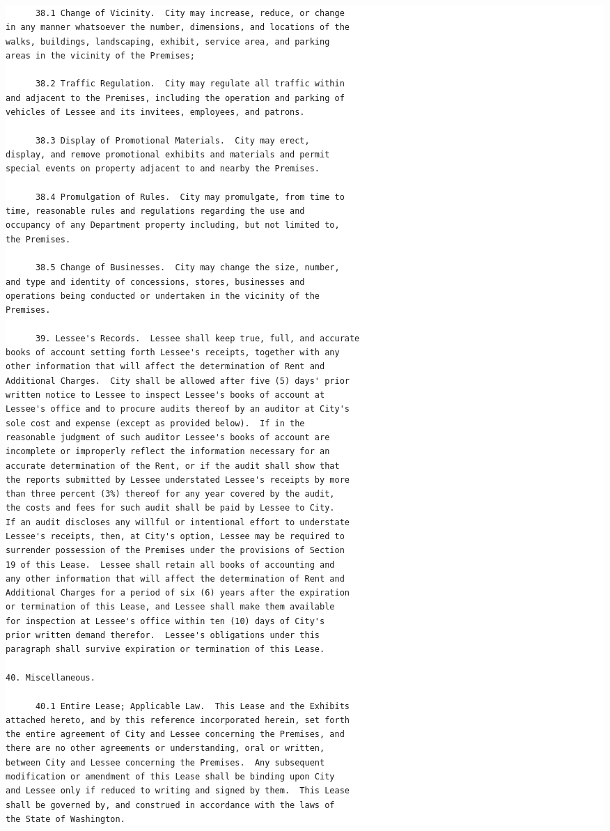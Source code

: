           38.1 Change of Vicinity.  City may increase, reduce, or change  
    in any manner whatsoever the number, dimensions, and locations of the  
    walks, buildings, landscaping, exhibit, service area, and parking  
    areas in the vicinity of the Premises;  
  
          38.2 Traffic Regulation.  City may regulate all traffic within  
    and adjacent to the Premises, including the operation and parking of  
    vehicles of Lessee and its invitees, employees, and patrons.  
  
          38.3 Display of Promotional Materials.  City may erect,  
    display, and remove promotional exhibits and materials and permit  
    special events on property adjacent to and nearby the Premises.  
  
          38.4 Promulgation of Rules.  City may promulgate, from time to  
    time, reasonable rules and regulations regarding the use and  
    occupancy of any Department property including, but not limited to,  
    the Premises.  
  
          38.5 Change of Businesses.  City may change the size, number,  
    and type and identity of concessions, stores, businesses and  
    operations being conducted or undertaken in the vicinity of the  
    Premises.  
  
          39. Lessee's Records.  Lessee shall keep true, full, and accurate  
    books of account setting forth Lessee's receipts, together with any  
    other information that will affect the determination of Rent and  
    Additional Charges.  City shall be allowed after five (5) days' prior  
    written notice to Lessee to inspect Lessee's books of account at  
    Lessee's office and to procure audits thereof by an auditor at City's  
    sole cost and expense (except as provided below).  If in the  
    reasonable judgment of such auditor Lessee's books of account are  
    incomplete or improperly reflect the information necessary for an  
    accurate determination of the Rent, or if the audit shall show that  
    the reports submitted by Lessee understated Lessee's receipts by more  
    than three percent (3%) thereof for any year covered by the audit,  
    the costs and fees for such audit shall be paid by Lessee to City.  
    If an audit discloses any willful or intentional effort to understate  
    Lessee's receipts, then, at City's option, Lessee may be required to  
    surrender possession of the Premises under the provisions of Section  
    19 of this Lease.  Lessee shall retain all books of accounting and  
    any other information that will affect the determination of Rent and  
    Additional Charges for a period of six (6) years after the expiration  
    or termination of this Lease, and Lessee shall make them available  
    for inspection at Lessee's office within ten (10) days of City's  
    prior written demand therefor.  Lessee's obligations under this  
    paragraph shall survive expiration or termination of this Lease.  
  
    40. Miscellaneous.  
  
          40.1 Entire Lease; Applicable Law.  This Lease and the Exhibits  
    attached hereto, and by this reference incorporated herein, set forth  
    the entire agreement of City and Lessee concerning the Premises, and  
    there are no other agreements or understanding, oral or written,  
    between City and Lessee concerning the Premises.  Any subsequent  
    modification or amendment of this Lease shall be binding upon City  
    and Lessee only if reduced to writing and signed by them.  This Lease  
    shall be governed by, and construed in accordance with the laws of  
    the State of Washington.  
  